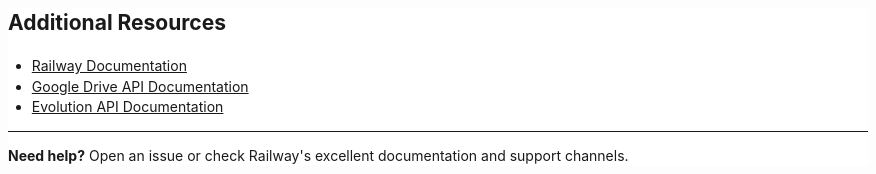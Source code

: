 ## Additional Resources

- [Railway Documentation](https://docs.railway.app)
- [Google Drive API Documentation](https://developers.google.com/drive)
- [Evolution API Documentation](https://doc.evolution-api.com)

---

**Need help?** Open an issue or check Railway's excellent documentation and support channels.
